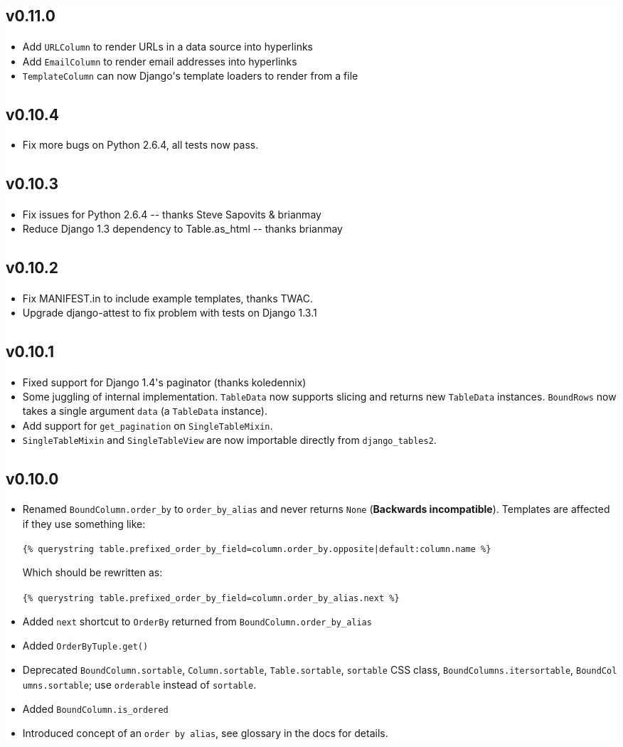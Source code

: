 v0.11.0
-------

- Add `URLColumn` to render URLs in a data source into hyperlinks
- Add `EmailColumn` to render email addresses into hyperlinks
- `TemplateColumn` can now Django's template loaders to render from a file

v0.10.4
-------

- Fix more bugs on Python 2.6.4, all tests now pass.

v0.10.3
-------

- Fix issues for Python 2.6.4 -- thanks Steve Sapovits & brianmay
- Reduce Django 1.3 dependency to Table.as_html -- thanks brianmay

v0.10.2
-------

- Fix MANIFEST.in to include example templates, thanks TWAC.
- Upgrade django-attest to fix problem with tests on Django 1.3.1

v0.10.1
-------

- Fixed support for Django 1.4's paginator (thanks koledennix)
- Some juggling of internal implementation. `TableData` now supports slicing
  and returns new `TableData` instances. `BoundRows` now takes a single
  argument `data` (a `TableData` instance).
- Add support for `get_pagination` on `SingleTableMixin`.
- `SingleTableMixin` and `SingleTableView` are now importable directly from
  `django_tables2`.

v0.10.0
-------

- Renamed `BoundColumn.order_by` to `order_by_alias` and never returns `None`
 (**Backwards incompatible**). Templates are affected if they use something
 like:

      {% querystring table.prefixed_order_by_field=column.order_by.opposite|default:column.name %}

  Which should be rewritten as:

      {% querystring table.prefixed_order_by_field=column.order_by_alias.next %}

- Added `next` shortcut to `OrderBy` returned from `BoundColumn.order_by_alias`
- Added `OrderByTuple.get()`
- Deprecated `BoundColumn.sortable`, `Column.sortable`, `Table.sortable`,
  `sortable` CSS class, `BoundColumns.itersortable`, `BoundColumns.sortable`; use `orderable` instead of
  `sortable`.
- Added `BoundColumn.is_ordered`
- Introduced concept of an `order by alias`, see glossary in the docs for details.

